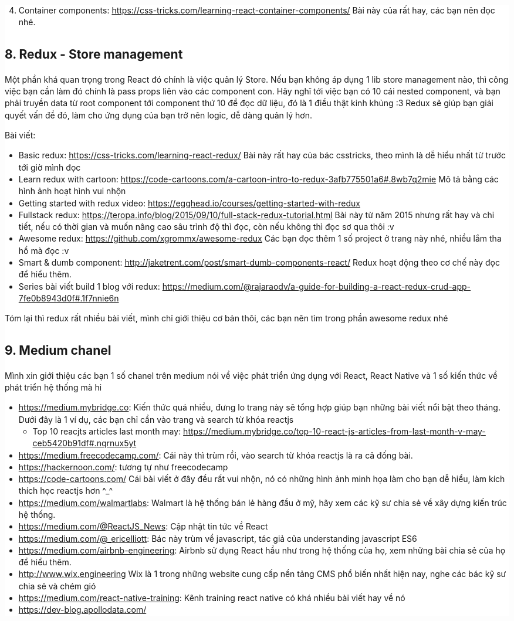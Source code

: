 4. Container components:
https://css-tricks.com/learning-react-container-components/
Bài này của rất hay, các bạn nên đọc nhé.


## 8. Redux - Store management
Một phần khá quan trọng trong React đó chính là việc quản lý Store. 
Nếu bạn không áp dụng 1 lib store management nào, thì công việc bạn cần làm đó chính là pass props liên vào các component con. Hãy nghĩ tới việc bạn có 10 cái nested component, và bạn phải truyền data từ root component tới component thứ 10 để đọc dữ liệu, đó là 1 điều thật kinh khủng :3
Redux sẽ giúp bạn giải quyết vấn đề đó, làm cho ứng dụng của bạn trở nên logic, dễ dàng quản lý hơn.

Bài viết:
- Basic redux: 
https://css-tricks.com/learning-react-redux/
Bài này rất hay của bác csstricks, theo mình là dễ hiểu nhất từ trước tới giờ mình đọc
- Learn redux with cartoon:
https://code-cartoons.com/a-cartoon-intro-to-redux-3afb775501a6#.8wb7q2mie
Mô tả bằng các hình ảnh hoạt hình vui nhộn
- Getting started with redux video: https://egghead.io/courses/getting-started-with-redux
- Fullstack redux:
 https://teropa.info/blog/2015/09/10/full-stack-redux-tutorial.html
Bài này từ năm 2015 nhưng rất hay và chi tiết, nếu có thời gian và muốn nâng cao sâu trình độ thì đọc, còn nếu không thì đọc sơ qua thôi :v
- Awesome redux:
 https://github.com/xgrommx/awesome-redux
Các bạn đọc thêm 1 số project ở trang này nhé, nhiều lắm tha hồ mà đọc :v
- Smart & dumb component:
http://jaketrent.com/post/smart-dumb-components-react/
Redux hoạt động theo cơ chế này đọc để hiểu thêm.
- Series bài viết build 1 blog với redux:
 https://medium.com/@rajaraodv/a-guide-for-building-a-react-redux-crud-app-7fe0b8943d0f#.1f7nnie6n
 
Tóm lại thì redux rất nhiều bài viết, mình chỉ giới thiệu cơ bản thôi, các bạn nên tìm trong phần awesome redux nhé

## 9. Medium chanel
Mình xin giới thiệu các bạn 1 số chanel trên medium nói về việc phát triển ứng dụng với React, React Native và 1 số kiến thức về phát triển hệ thống mà hi
- https://medium.mybridge.co: Kiến thức quá nhiều, đưng lo trang này sẽ tổng hợp giúp bạn những bài viết nổi bật theo tháng. Dưới đây là 1 ví dụ, các bạn chỉ cần vào trang và search từ khóa reactjs
	- Top 10 reacjts articles last month may: https://medium.mybridge.co/top-10-react-js-articles-from-last-month-v-may-ceb5420b91df#.nqrnux5yt
- https://medium.freecodecamp.com/: Cái này thì trùm rồi, vào search từ khóa reactjs là ra cả đống bài.
- https://hackernoon.com/: tương tự như freecodecamp
- https://code-cartoons.com/ Cái bài viết ở đây đều rất vui nhộn, nó có những hình ảnh minh họa làm cho bạn dễ hiểu, làm kích thích học reactjs hơn ^_^
- https://medium.com/walmartlabs: Walmart là hệ thống bán lẻ hàng đầu ở mỹ, hãy xem các kỹ sư chia sẻ về xây dựng kiến trúc hệ thống.
- https://medium.com/@ReactJS_News: Cập nhật tin tức về React
- https://medium.com/@_ericelliott: Bác này trùm về javascript, tác giả của understanding javascript ES6
- https://medium.com/airbnb-engineering: Airbnb sử dụng React hầu như trong hệ thống của họ, xem những bài chia sẻ của họ để hiểu thêm.
- http://www.wix.engineering Wix là 1 trong những website cung cấp nền tảng CMS phổ biến nhất hiện nay, nghe các bác kỹ sư chia sẻ và chém gió
- https://medium.com/react-native-training: Kênh training react native có khá nhiều bài viết hay về nó
- https://dev-blog.apollodata.com/
